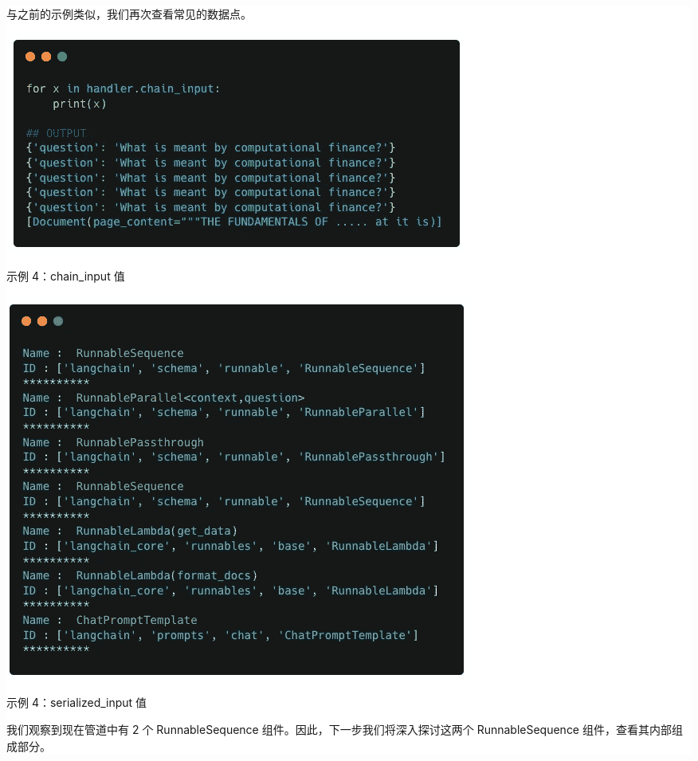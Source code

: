 与之前的示例类似，我们再次查看常见的数据点。

![](img/89b0a6509f53fd7a8e67ef3354784c60.png)

示例 4：chain_input 值

![](img/8798ce2d935710f97f481fac0a1eaeff.png)

示例 4：serialized_input 值

我们观察到现在管道中有 2 个 RunnableSequence 组件。因此，下一步我们将深入探讨这两个 RunnableSequence 组件，查看其内部组成部分。
